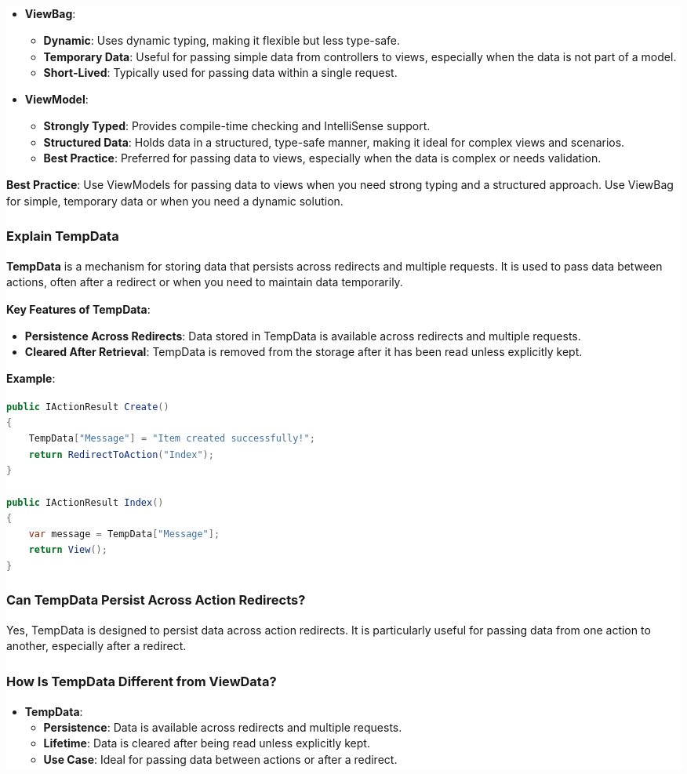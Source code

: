 - **ViewBag**:
  - **Dynamic**: Uses dynamic typing, making it flexible but less type-safe.
  - **Temporary Data**: Useful for passing simple data from controllers to views, especially when the data is not part of a model.
  - **Short-Lived**: Typically used for passing data within a single request.

- **ViewModel**:
  - **Strongly Typed**: Provides compile-time checking and IntelliSense support.
  - **Structured Data**: Holds data in a structured, type-safe manner, making it ideal for complex views and scenarios.
  - **Best Practice**: Preferred for passing data to views, especially when the data is complex or needs validation.

**Best Practice**: Use ViewModels for passing data to views when you need strong typing and a structured approach. Use ViewBag for simple, temporary data or when you need a dynamic solution.

### Explain TempData

**TempData** is a mechanism for storing data that persists across redirects and multiple requests. It is used to pass data between actions, often after a redirect or when you need to maintain data temporarily.

**Key Features of TempData**:
- **Persistence Across Redirects**: Data stored in TempData is available across redirects and multiple requests.
- **Cleared After Retrieval**: TempData is removed from the storage after it has been read unless explicitly kept.

**Example**:

```csharp
public IActionResult Create()
{
    TempData["Message"] = "Item created successfully!";
    return RedirectToAction("Index");
}

public IActionResult Index()
{
    var message = TempData["Message"];
    return View();
}
```

### Can TempData Persist Across Action Redirects?

Yes, TempData is designed to persist data across action redirects. It is particularly useful for passing data from one action to another, especially after a redirect.

### How Is TempData Different from ViewData?

- **TempData**:
  - **Persistence**: Data is available across redirects and multiple requests.
  - **Lifetime**: Data is cleared after being read unless explicitly kept.
  - **Use Case**: Ideal for passing data between actions or after a redirect.
